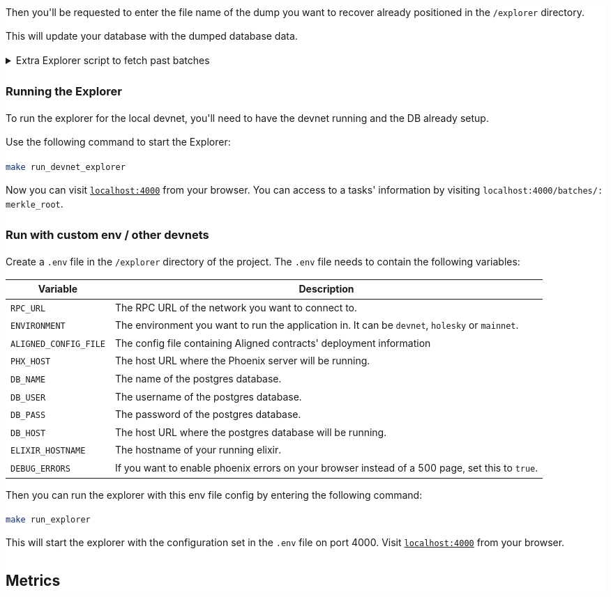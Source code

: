 Then you'll be requested to enter the file name of the dump you want to recover already positioned in the `/explorer`
directory.

This will update your database with the dumped database data.

<details><summary>Extra Explorer script to fetch past batches</summary></details>

### Running the Explorer

To run the explorer for the local devnet, you'll need to have the devnet running and the DB already setup.

Use the following command to start the Explorer:

```bash
make run_devnet_explorer
```

Now you can visit [`localhost:4000`](http://localhost:4000) from your browser.
You can access to a tasks' information by visiting `localhost:4000/batches/:merkle_root`.

### Run with custom env / other devnets

Create a `.env` file in the `/explorer` directory of the project.
The `.env` file needs to contain the following variables:

| Variable              | Description                                                                                     |
|-----------------------|-------------------------------------------------------------------------------------------------|
| `RPC_URL`             | The RPC URL of the network you want to connect to.                                              |
| `ENVIRONMENT`         | The environment you want to run the application in. It can be `devnet`, `holesky` or `mainnet`. |
| `ALIGNED_CONFIG_FILE` | The config file containing Aligned contracts' deployment information                            |
| `PHX_HOST`            | The host URL where the Phoenix server will be running.                                          |
| `DB_NAME`             | The name of the postgres database.                                                              |
| `DB_USER`             | The username of the postgres database.                                                          |
| `DB_PASS`             | The password of the postgres database.                                                          |
| `DB_HOST`             | The host URL where the postgres database will be running.                                       |
| `ELIXIR_HOSTNAME`     | The hostname of your running elixir.                                                            |
| `DEBUG_ERRORS`        | If you want to enable phoenix errors on your browser instead of a 500 page, set this to `true`. |

Then you can run the explorer with this env file config by entering the following command:

```bash
make run_explorer
```

This will start the explorer with the configuration set in the `.env` file on port 4000.
Visit [`localhost:4000`](http://localhost:4000) from your browser.

## Metrics
